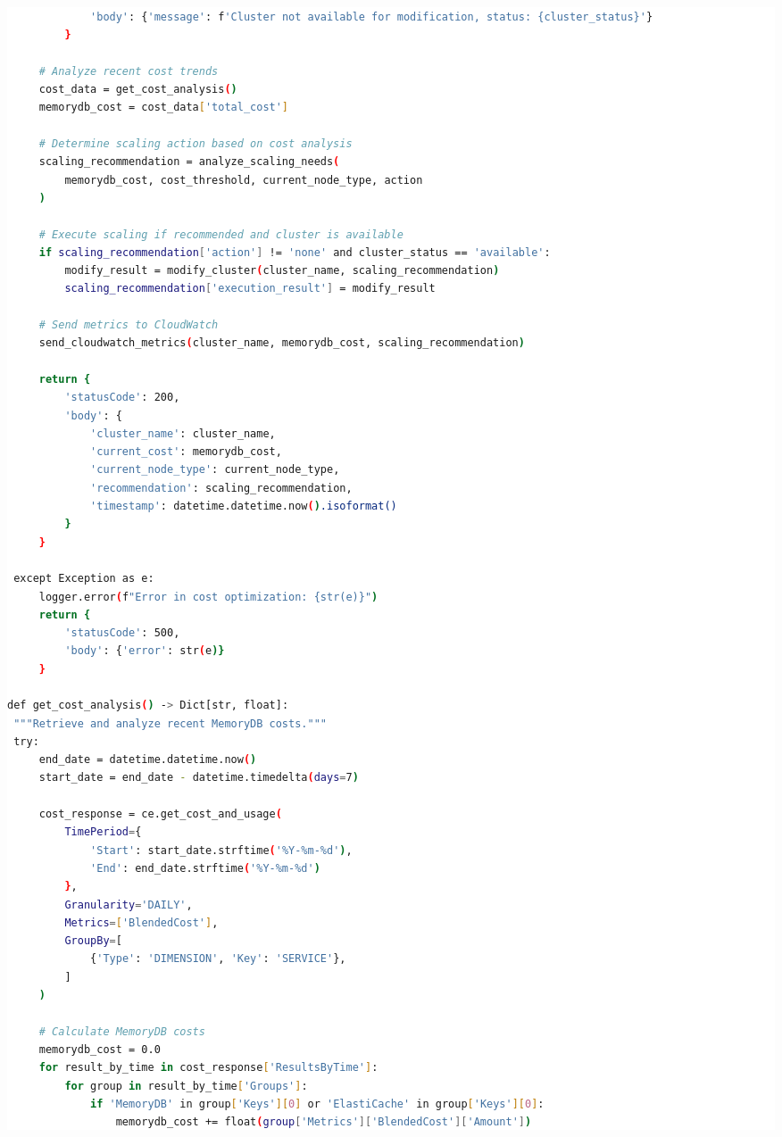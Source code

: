    ```bash
                'body': {'message': f'Cluster not available for modification, status: {cluster_status}'}
            }
        
        # Analyze recent cost trends
        cost_data = get_cost_analysis()
        memorydb_cost = cost_data['total_cost']
        
        # Determine scaling action based on cost analysis
        scaling_recommendation = analyze_scaling_needs(
            memorydb_cost, cost_threshold, current_node_type, action
        )
        
        # Execute scaling if recommended and cluster is available
        if scaling_recommendation['action'] != 'none' and cluster_status == 'available':
            modify_result = modify_cluster(cluster_name, scaling_recommendation)
            scaling_recommendation['execution_result'] = modify_result
        
        # Send metrics to CloudWatch
        send_cloudwatch_metrics(cluster_name, memorydb_cost, scaling_recommendation)
        
        return {
            'statusCode': 200,
            'body': {
                'cluster_name': cluster_name,
                'current_cost': memorydb_cost,
                'current_node_type': current_node_type,
                'recommendation': scaling_recommendation,
                'timestamp': datetime.datetime.now().isoformat()
            }
        }
        
    except Exception as e:
        logger.error(f"Error in cost optimization: {str(e)}")
        return {
            'statusCode': 500,
            'body': {'error': str(e)}
        }

def get_cost_analysis() -> Dict[str, float]:
    """Retrieve and analyze recent MemoryDB costs."""
    try:
        end_date = datetime.datetime.now()
        start_date = end_date - datetime.timedelta(days=7)
        
        cost_response = ce.get_cost_and_usage(
            TimePeriod={
                'Start': start_date.strftime('%Y-%m-%d'),
                'End': end_date.strftime('%Y-%m-%d')
            },
            Granularity='DAILY',
            Metrics=['BlendedCost'],
            GroupBy=[
                {'Type': 'DIMENSION', 'Key': 'SERVICE'},
            ]
        )
        
        # Calculate MemoryDB costs
        memorydb_cost = 0.0
        for result_by_time in cost_response['ResultsByTime']:
            for group in result_by_time['Groups']:
                if 'MemoryDB' in group['Keys'][0] or 'ElastiCache' in group['Keys'][0]:
                    memorydb_cost += float(group['Metrics']['BlendedCost']['Amount'])
   ```